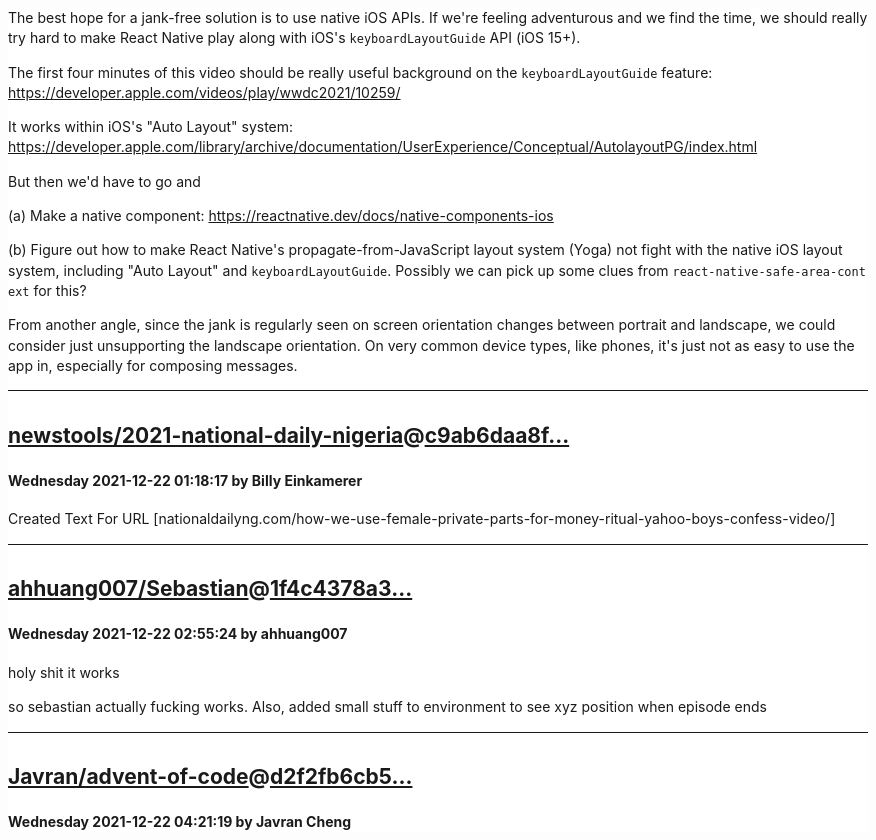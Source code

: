 The best hope for a jank-free solution is to use native iOS APIs. If
we're feeling adventurous and we find the time, we should really try
hard to make React Native play along with iOS's
`keyboardLayoutGuide` API (iOS 15+).

The first four minutes of this video should be really useful
background on the `keyboardLayoutGuide` feature:
  https://developer.apple.com/videos/play/wwdc2021/10259/

It works within iOS's "Auto Layout" system:
  https://developer.apple.com/library/archive/documentation/UserExperience/Conceptual/AutolayoutPG/index.html

But then we'd have to go and

(a) Make a native component:
      https://reactnative.dev/docs/native-components-ios

(b) Figure out how to make React Native's propagate-from-JavaScript
    layout system (Yoga) not fight with the native iOS layout
    system, including "Auto Layout" and `keyboardLayoutGuide`.
    Possibly we can pick up some clues from
    `react-native-safe-area-context` for this?

From another angle, since the jank is regularly seen on screen
orientation changes between portrait and landscape, we could
consider just unsupporting the landscape orientation. On very common
device types, like phones, it's just not as easy to use the app in,
especially for composing messages.

---
## [newstools/2021-national-daily-nigeria](https://github.com/newstools/2021-national-daily-nigeria)@[c9ab6daa8f...](https://github.com/newstools/2021-national-daily-nigeria/commit/c9ab6daa8f976fdaae791494fd0a67097987e61e)
#### Wednesday 2021-12-22 01:18:17 by Billy Einkamerer

Created Text For URL [nationaldailyng.com/how-we-use-female-private-parts-for-money-ritual-yahoo-boys-confess-video/]

---
## [ahhuang007/Sebastian](https://github.com/ahhuang007/Sebastian)@[1f4c4378a3...](https://github.com/ahhuang007/Sebastian/commit/1f4c4378a39237dc5454e1cd48e07e8caf586871)
#### Wednesday 2021-12-22 02:55:24 by ahhuang007

holy shit it works

so sebastian actually fucking works. Also, added small stuff to environment to see xyz position when episode ends

---
## [Javran/advent-of-code](https://github.com/Javran/advent-of-code)@[d2f2fb6cb5...](https://github.com/Javran/advent-of-code/commit/d2f2fb6cb50641c08deb63516d9a25e6dba98893)
#### Wednesday 2021-12-22 04:21:19 by Javran Cheng


[1]: https://github.com/krzyzanowskim/OpenSSL/pull/79
[2]: https://github.com/krzyzanowskim/OpenSSL/pull/41